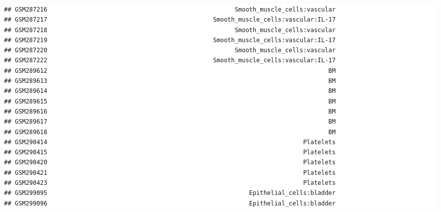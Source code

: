     ## GSM287216                                                    Smooth_muscle_cells:vascular
    ## GSM287217                                              Smooth_muscle_cells:vascular:IL-17
    ## GSM287218                                                    Smooth_muscle_cells:vascular
    ## GSM287219                                              Smooth_muscle_cells:vascular:IL-17
    ## GSM287220                                                    Smooth_muscle_cells:vascular
    ## GSM287222                                              Smooth_muscle_cells:vascular:IL-17
    ## GSM289612                                                                              BM
    ## GSM289613                                                                              BM
    ## GSM289614                                                                              BM
    ## GSM289615                                                                              BM
    ## GSM289616                                                                              BM
    ## GSM289617                                                                              BM
    ## GSM289618                                                                              BM
    ## GSM290414                                                                       Platelets
    ## GSM290415                                                                       Platelets
    ## GSM290420                                                                       Platelets
    ## GSM290421                                                                       Platelets
    ## GSM290423                                                                       Platelets
    ## GSM299095                                                        Epithelial_cells:bladder
    ## GSM299096                                                        Epithelial_cells:bladder